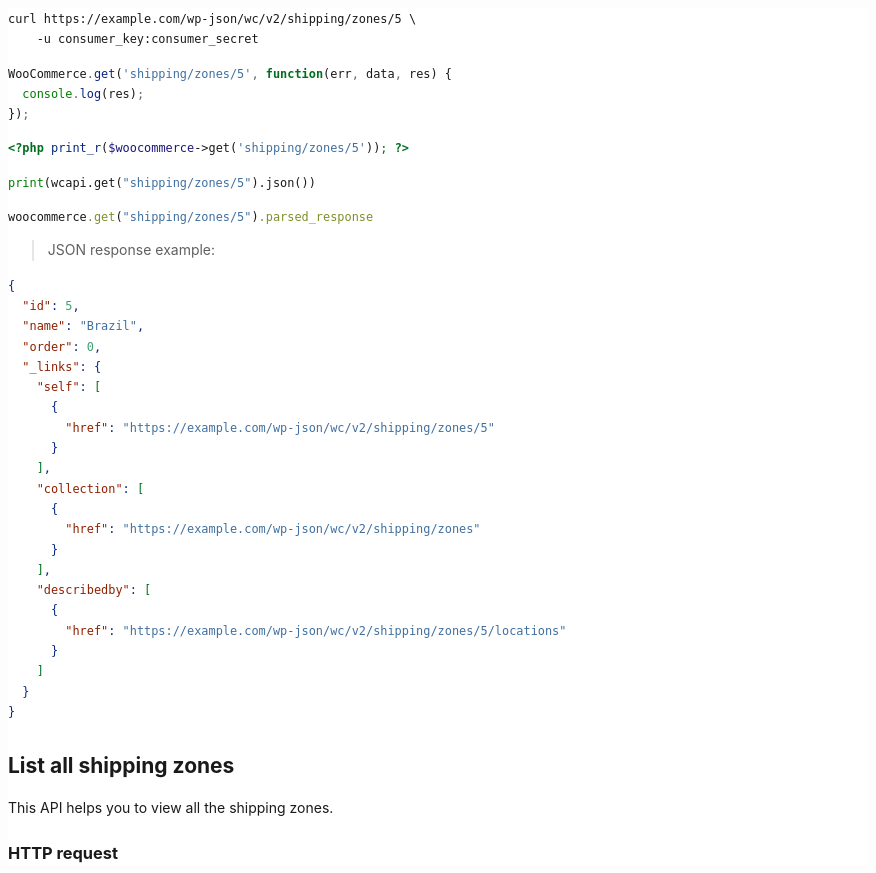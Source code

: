 ```shell
curl https://example.com/wp-json/wc/v2/shipping/zones/5 \
	-u consumer_key:consumer_secret
```

```javascript
WooCommerce.get('shipping/zones/5', function(err, data, res) {
  console.log(res);
});
```

```php
<?php print_r($woocommerce->get('shipping/zones/5')); ?>
```

```python
print(wcapi.get("shipping/zones/5").json())
```

```ruby
woocommerce.get("shipping/zones/5").parsed_response
```

> JSON response example:

```json
{
  "id": 5,
  "name": "Brazil",
  "order": 0,
  "_links": {
    "self": [
      {
        "href": "https://example.com/wp-json/wc/v2/shipping/zones/5"
      }
    ],
    "collection": [
      {
        "href": "https://example.com/wp-json/wc/v2/shipping/zones"
      }
    ],
    "describedby": [
      {
        "href": "https://example.com/wp-json/wc/v2/shipping/zones/5/locations"
      }
    ]
  }
}
```

## List all shipping zones ##

This API helps you to view all the shipping zones.

### HTTP request ###
